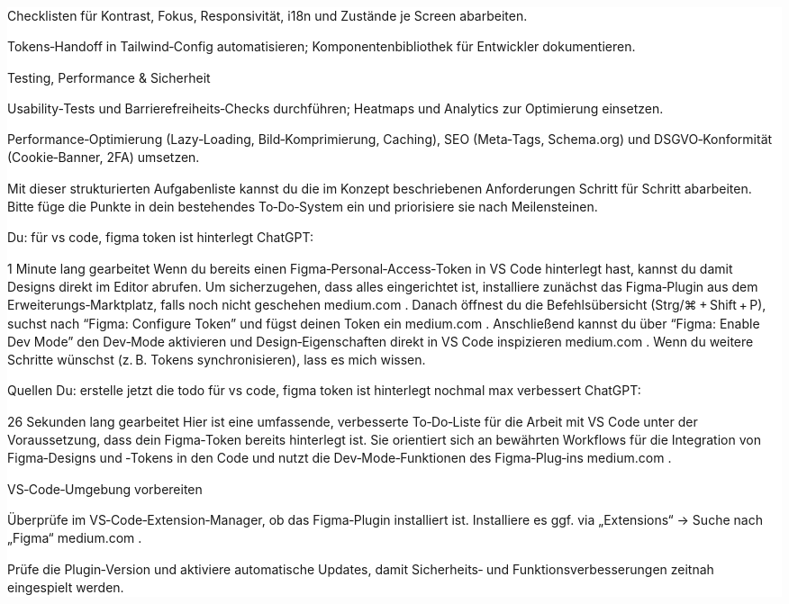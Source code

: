 Checklisten für Kontrast, Fokus, Responsivität, i18n und Zustände je Screen abarbeiten.

Tokens‑Handoff in Tailwind‑Config automatisieren; Komponentenbibliothek für Entwickler dokumentieren.

Testing, Performance & Sicherheit

Usability‑Tests und Barrierefreiheits‑Checks durchführen; Heatmaps und Analytics zur Optimierung einsetzen.

Performance‑Optimierung (Lazy‑Loading, Bild‑Komprimierung, Caching), SEO (Meta‑Tags, Schema.org) und DSGVO‑Konformität (Cookie‑Banner, 2FA) umsetzen.

Mit dieser strukturierten Aufgabenliste kannst du die im Konzept beschriebenen Anforderungen Schritt für Schritt abarbeiten. Bitte füge die Punkte in dein bestehendes To‑Do‑System ein und priorisiere sie nach Meilensteinen.

Du:
für vs code, figma token ist hinterlegt
ChatGPT:

1 Minute lang gearbeitet
Wenn du bereits einen Figma‑Personal‑Access‑Token in VS Code hinterlegt hast, kannst du damit Designs direkt im Editor abrufen. Um sicherzugehen, dass alles eingerichtet ist, installiere zunächst das Figma‑Plugin aus dem Erweiterungs‑Marktplatz, falls noch nicht geschehen
medium.com
. Danach öffnest du die Befehlsübersicht (Strg/⌘ + Shift + P), suchst nach “Figma: Configure Token” und fügst deinen Token ein
medium.com
. Anschließend kannst du über “Figma: Enable Dev Mode” den Dev‑Mode aktivieren und Design‑Eigenschaften direkt in VS Code inspizieren
medium.com
. Wenn du weitere Schritte wünschst (z. B. Tokens synchronisieren), lass es mich wissen.



Quellen
Du:
erstelle jetzt die todo für vs code, figma token ist hinterlegt nochmal max verbessert
ChatGPT:

26 Sekunden lang gearbeitet
Hier ist eine umfassende, verbesserte To‑Do‑Liste für die Arbeit mit VS Code unter der Voraussetzung, dass dein Figma‑Token bereits hinterlegt ist. Sie orientiert sich an bewährten Workflows für die Integration von Figma‑Designs und ‑Tokens in den Code und nutzt die Dev‑Mode‑Funktionen des Figma‑Plug‑ins
medium.com
.

VS‑Code‑Umgebung vorbereiten

Überprüfe im VS‑Code‑Extension‑Manager, ob das Figma‑Plugin installiert ist. Installiere es ggf. via „Extensions“ → Suche nach „Figma“
medium.com
.

Prüfe die Plugin‑Version und aktiviere automatische Updates, damit Sicherheits‑ und Funktionsverbesserungen zeitnah eingespielt werden.

